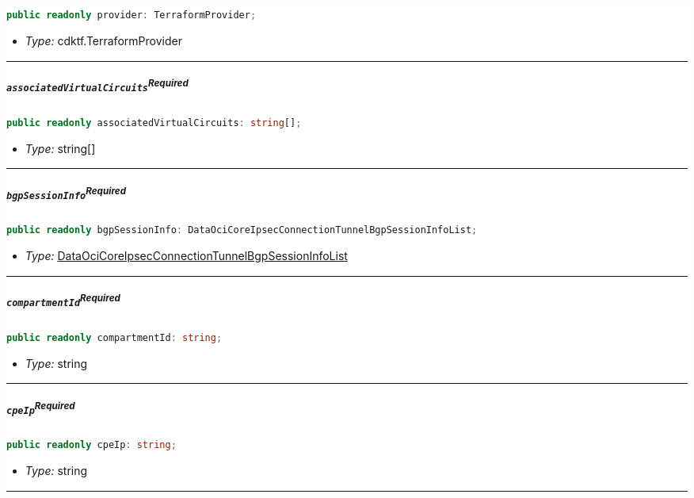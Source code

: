```typescript
public readonly provider: TerraformProvider;
```

- *Type:* cdktf.TerraformProvider

---

##### `associatedVirtualCircuits`<sup>Required</sup> <a name="associatedVirtualCircuits" id="rhizo-co-terraform-provider-oci.dataOciCoreIpsecConnectionTunnel.DataOciCoreIpsecConnectionTunnel.property.associatedVirtualCircuits"></a>

```typescript
public readonly associatedVirtualCircuits: string[];
```

- *Type:* string[]

---

##### `bgpSessionInfo`<sup>Required</sup> <a name="bgpSessionInfo" id="rhizo-co-terraform-provider-oci.dataOciCoreIpsecConnectionTunnel.DataOciCoreIpsecConnectionTunnel.property.bgpSessionInfo"></a>

```typescript
public readonly bgpSessionInfo: DataOciCoreIpsecConnectionTunnelBgpSessionInfoList;
```

- *Type:* <a href="#rhizo-co-terraform-provider-oci.dataOciCoreIpsecConnectionTunnel.DataOciCoreIpsecConnectionTunnelBgpSessionInfoList">DataOciCoreIpsecConnectionTunnelBgpSessionInfoList</a>

---

##### `compartmentId`<sup>Required</sup> <a name="compartmentId" id="rhizo-co-terraform-provider-oci.dataOciCoreIpsecConnectionTunnel.DataOciCoreIpsecConnectionTunnel.property.compartmentId"></a>

```typescript
public readonly compartmentId: string;
```

- *Type:* string

---

##### `cpeIp`<sup>Required</sup> <a name="cpeIp" id="rhizo-co-terraform-provider-oci.dataOciCoreIpsecConnectionTunnel.DataOciCoreIpsecConnectionTunnel.property.cpeIp"></a>

```typescript
public readonly cpeIp: string;
```

- *Type:* string

---
